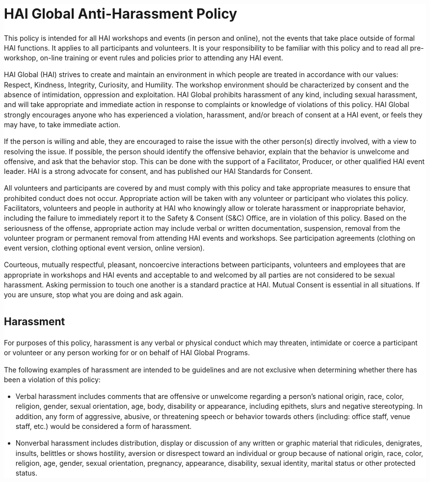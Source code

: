 # HAI Global Anti-Harassment Policy
This policy is intended for all HAI workshops and events (in person and online), not the events that take place outside of formal HAI functions. It applies to all participants and volunteers. It is your responsibility to be familiar with this policy and to read all pre-workshop, on-line training or event rules and policies prior to attending any HAI event.

HAI Global (HAI) strives to create and maintain an environment in which people are treated in accordance with our values: Respect, Kindness, Integrity, Curiosity, and Humility. The workshop environment should be characterized by consent and the absence of intimidation, oppression and exploitation. HAI Global prohibits harassment of any kind, including sexual harassment, and will take appropriate and immediate action in response to complaints or knowledge of violations of this policy. HAI Global strongly encourages anyone who has experienced a violation, harassment, and/or breach of consent at a HAI event, or feels they may have, to take immediate action.

If the person is willing and able, they are encouraged to raise the issue with the other person(s) directly involved, with a view to resolving the issue. If possible, the person should identify the offensive behavior, explain that the behavior is unwelcome and offensive, and ask that the behavior stop. This can be done with the support of a Facilitator, Producer, or other qualified HAI event leader. HAI is a strong advocate for consent, and has published our HAI Standards for Consent.

All volunteers and participants are covered by and must comply with this policy and take appropriate measures to ensure that prohibited conduct does not occur. Appropriate action will be taken with any volunteer or participant who violates this policy. Facilitators, volunteers and people in authority at HAI who knowingly allow or tolerate harassment or inappropriate behavior, including the failure to immediately report it to the Safety & Consent (S&C) Office, are in violation of this policy. Based on the seriousness of the offense, appropriate action may include verbal or written documentation, suspension, removal from the volunteer program or permanent removal from attending HAI events and workshops. See participation agreements (clothing on event version, clothing optional event version, online version).

Courteous, mutually respectful, pleasant, noncoercive interactions between participants, volunteers and employees that are appropriate in workshops and HAI events and acceptable to and welcomed by all parties are not considered to be sexual harassment. Asking permission to touch one another is a standard practice at HAI. Mutual Consent is essential in all situations. If you are unsure, stop what you are doing and ask again.

## Harassment
For purposes of this policy, harassment is any verbal or physical conduct which may threaten, intimidate or coerce a participant or volunteer or any person working for or on behalf of HAI Global Programs.

The following examples of harassment are intended to be guidelines and are not exclusive when determining whether there has been a violation of this policy:

* Verbal harassment includes comments that are offensive or unwelcome regarding a person’s national origin, race, color, religion, gender, sexual orientation, age, body, disability or appearance, including epithets, slurs and negative stereotyping. In addition, any form of aggressive, abusive, or threatening speech or behavior towards others (including: office staff, venue staff, etc.) would be considered a form of harassment.

* Nonverbal harassment includes distribution, display or discussion of any written or graphic material that ridicules, denigrates, insults, belittles or shows hostility, aversion or disrespect toward an individual or group because of national origin, race, color, religion, age, gender, sexual orientation, pregnancy, appearance, disability, sexual identity, marital status or other protected status.
